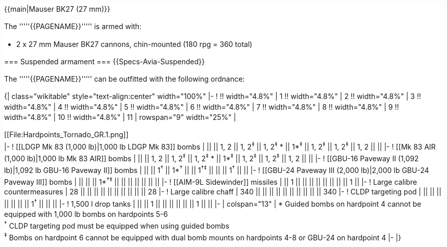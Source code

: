 {{main|Mauser BK27 (27 mm)}}

The '''''{{PAGENAME}}''''' is armed with:

* 2 x 27 mm Mauser BK27 cannons, chin-mounted (180 rpg = 360 total)

=== Suspended armament ===
{{Specs-Avia-Suspended}}


The '''''{{PAGENAME}}''''' can be outfitted with the following ordnance:

{| class="wikitable" style="text-align:center" width="100%"
|-
! !! width="4.8%" | 1 !! width="4.8%" | 2 !! width="4.8%" | 3 !! width="4.8%" | 4 !! width="4.8%" | 5 !! width="4.8%" | 6 !! width="4.8%" | 7 !! width="4.8%" | 8 !! width="4.8%" | 9 !! width="4.8%" | 10 !! width="4.8%" | 11
| rowspan="9" width="25%" | <div class="ttx-image">[[File:Hardpoints_Tornado_GR.1.png]]</div>
|-
! [[LDGP Mk 83 (1,000 lb)|1,000 lb LDGP Mk 83]] bombs
| || || 1, 2 || 1, 2<sup>‡</sup> || 1, 2<sup>‡</sup> * || 1*<sup>‡</sup> || 1, 2<sup>‡</sup> || 1, 2<sup>‡</sup> || 1, 2 || ||
|-
! [[Mk 83 AIR (1,000 lb)|1,000 lb Mk 83 AIR]] bombs
| || || 1, 2 || 1, 2<sup>‡</sup> || 1, 2<sup>‡</sup> * || 1*<sup>‡</sup> || 1, 2<sup>‡</sup> || 1, 2<sup>‡</sup> || 1, 2 || ||
|-
! [[GBU-16 Paveway II (1,092 lb)|1,092 lb GBU-16 Paveway II]] bombs
| || || 1<sup>†</sup> || 1*<sup>†</sup> || || 1<sup>†</sup><sup>‡</sup> || || || 1<sup>†</sup> || ||
|-
! [[GBU-24 Paveway III (2,000 lb)|2,000 lb GBU-24 Paveway III]] bombs
| || || || 1*<sup>†</sup><sup>‡</sup> || || || || || || ||
|-
! [[AIM-9L Sidewinder]] missiles
| || 1 || || || || || || || || 1 ||
|-
! Large calibre countermeasures
| 28 || || || || || || || || || || 28
|-
! Large calibre chaff
| 340 || || || || || || || || || || 340
|-
! CLDP targeting pod
| || || || || || || || 1<sup>†</sup> || || ||
|-
! 1,500 l drop tanks
| || || 1 || || || || || || 1 || ||
|-
| colspan="13" | * Guided bombs on hardpoint 4 cannot be equipped with 1,000 lb bombs on hardpoints 5-6 <br> <sup>†</sup> CLDP targeting pod must be equipped when using guided bombs <br> <sup>‡</sup> Bombs on hardpoint 6 cannot be equipped with dual bomb mounts on hardpoints 4-8 or GBU-24 on hardpoint 4
|-
|}
